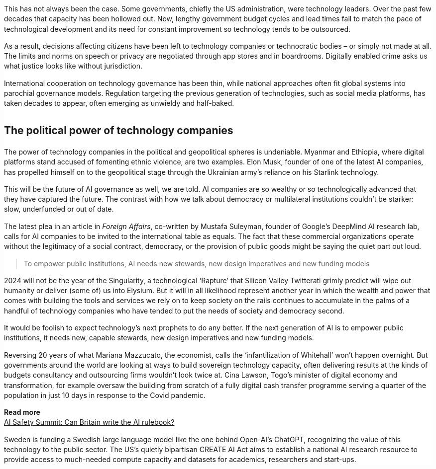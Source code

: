 This has not always been the case. Some governments, chiefly the US administration, were technology leaders. Over the past few decades that capacity has been hollowed out. Now, lengthy government budget cycles and lead times fail to match the pace of technological development and its need for constant improvement so technology tends to be outsourced.

As a result, decisions affecting citizens have been left to technology companies or technocratic bodies – or simply not made at all. The limits and norms on speech or privacy are negotiated through app stores and in boardrooms. Digitally enabled crime asks us what justice looks like without jurisdiction.

International cooperation on technology governance has been thin, while national approaches often fit global systems into parochial governance models. Regulation targeting the previous generation of technologies, such as social media platforms, has taken decades to appear, often emerging as unwieldy and half-baked.

## The political power of technology companies

The power of technology companies in the political and geopolitical spheres is undeniable. Myanmar and Ethiopia, where digital platforms stand accused of fomenting ethnic violence, are two examples. Elon Musk, founder of one of the latest AI companies, has propelled himself on to the geopolitical stage through the Ukrainian army’s reliance on his Starlink technology.

This will be the future of AI governance as well, we are told. AI companies are so wealthy or so technologically advanced that they have captured the future. The contrast with how we talk about democracy or multilateral institutions couldn’t be starker: slow, underfunded or out of date.

The latest plea in an article in _Foreign Affairs_, co-written by Mustafa Suleyman, founder of Google’s DeepMind AI research lab, calls for AI companies to be invited to the international table as equals. The fact that these commercial organizations operate without the legitimacy of a social contract, democracy, or the provision of public goods might be saying the quiet part out loud.

> To empower public institutions, AI needs new stewards, new design imperatives and new funding models

2024 will not be the year of the Singularity, a technological ‘Rapture’ that Silicon Valley Twitterati grimly predict will wipe out humanity or deliver (some of) us into Elysium. But it will in all likelihood represent another year in which the wealth and power that comes with building the tools and services we rely on to keep society on the rails continues to accumulate in the palms of a handful of technology companies who have tended to put the needs of society and democracy second.

It would be foolish to expect technology’s next prophets to do any better. If the next generation of AI is to empower public institutions, it needs new, capable stewards, new design imperatives and new funding models.

Reversing 20 years of what Mariana Mazzucato, the economist, calls the ‘infantilization of Whitehall’ won’t happen overnight. But governments around the world are looking at ways to build sovereign technology capacity, often delivering results at the kinds of budgets consultancy and outsourcing firms wouldn’t look twice at. Cina Lawson, Togo’s minister of digital economy and transformation, for example oversaw the building from scratch of a fully digital cash transfer programme serving a quarter of the population in just 10 days in response to the Covid pandemic.

**Read more**  
[AI Safety Summit: Can Britain write the AI rulebook?](https://www.chathamhouse.org/node/32850)

Sweden is funding a Swedish large language model like the one behind Open-AI’s ChatGPT, recognizing the value of this technology to the public sector. The US’s quietly bipartisan CREATE AI Act aims to establish a national AI research resource to provide access to much-needed compute capacity and datasets for academics, researchers and start-ups.
